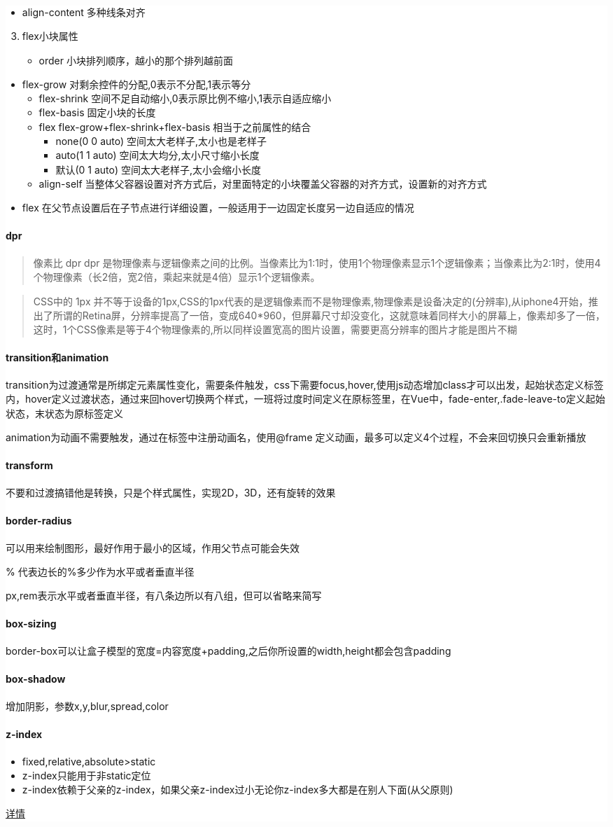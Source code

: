    + align-content 多种线条对齐

3. flex小块属性

   - order  小块排列顺序，越小的那个排列越前面
- flex-grow 对剩余控件的分配,0表示不分配,1表示等分
   - flex-shrink 空间不足自动缩小,0表示原比例不缩小,1表示自适应缩小
   - flex-basis 固定小块的长度
   - flex flex-grow+flex-shrink+flex-basis  相当于之前属性的结合
     + none(0 0 auto)   空间太大老样子,太小也是老样子
     + auto(1 1 auto)    空间太大均分,太小尺寸缩小长度
     + 默认(0 1 auto)   空间太大老样子,太小会缩小长度
   - align-self 当整体父容器设置对齐方式后，对里面特定的小块覆盖父容器的对齐方式，设置新的对齐方式

+ flex 在父节点设置后在子节点进行详细设置，一般适用于一边固定长度另一边自适应的情况

#### dpr

> 像素比 dpr 
> dpr 是物理像素与逻辑像素之间的比例。当像素比为1:1时，使用1个物理像素显示1个逻辑像素；当像素比为2:1时，使用4个物理像素（长2倍，宽2倍，乘起来就是4倍）显示1个逻辑像素。

> CSS中的 1px 并不等于设备的1px,CSS的1px代表的是逻辑像素而不是物理像素,物理像素是设备决定的(分辨率),从iphone4开始，推出了所谓的Retina屏，分辨率提高了一倍，变成640*960，但屏幕尺寸却没变化，这就意味着同样大小的屏幕上，像素却多了一倍，这时，1个CSS像素是等于4个物理像素的,所以同样设置宽高的图片设置，需要更高分辨率的图片才能是图片不糊

#### transition和animation

transition为过渡通常是所绑定元素属性变化，需要条件触发，css下需要focus,hover,使用js动态增加class才可以出发，起始状态定义标签内，hover定义过渡状态，通过来回hover切换两个样式，一班将过度时间定义在原标签里，在Vue中，fade-enter,.fade-leave-to定义起始状态，末状态为原标签定义

animation为动画不需要触发，通过在标签中注册动画名，使用@frame 定义动画，最多可以定义4个过程，不会来回切换只会重新播放

#### transform

不要和过渡搞错他是转换，只是个样式属性，实现2D，3D，还有旋转的效果

#### border-radius

可以用来绘制图形，最好作用于最小的区域，作用父节点可能会失效

% 代表边长的%多少作为水平或者垂直半径

px,rem表示水平或者垂直半径，有八条边所以有八组，但可以省略来简写

#### box-sizing
border-box可以让盒子模型的宽度=内容宽度+padding,之后你所设置的width,height都会包含padding

#### box-shadow

增加阴影，参数x,y,blur,spread,color

#### z-index

+ fixed,relative,absolute>static
+ z-index只能用于非static定位
+ z-index依赖于父亲的z-index，如果父亲z-index过小无论你z-index多大都是在别人下面(从父原则)

[详情](https://www.cnblogs.com/GeniusLyzh/p/4621335.html)
